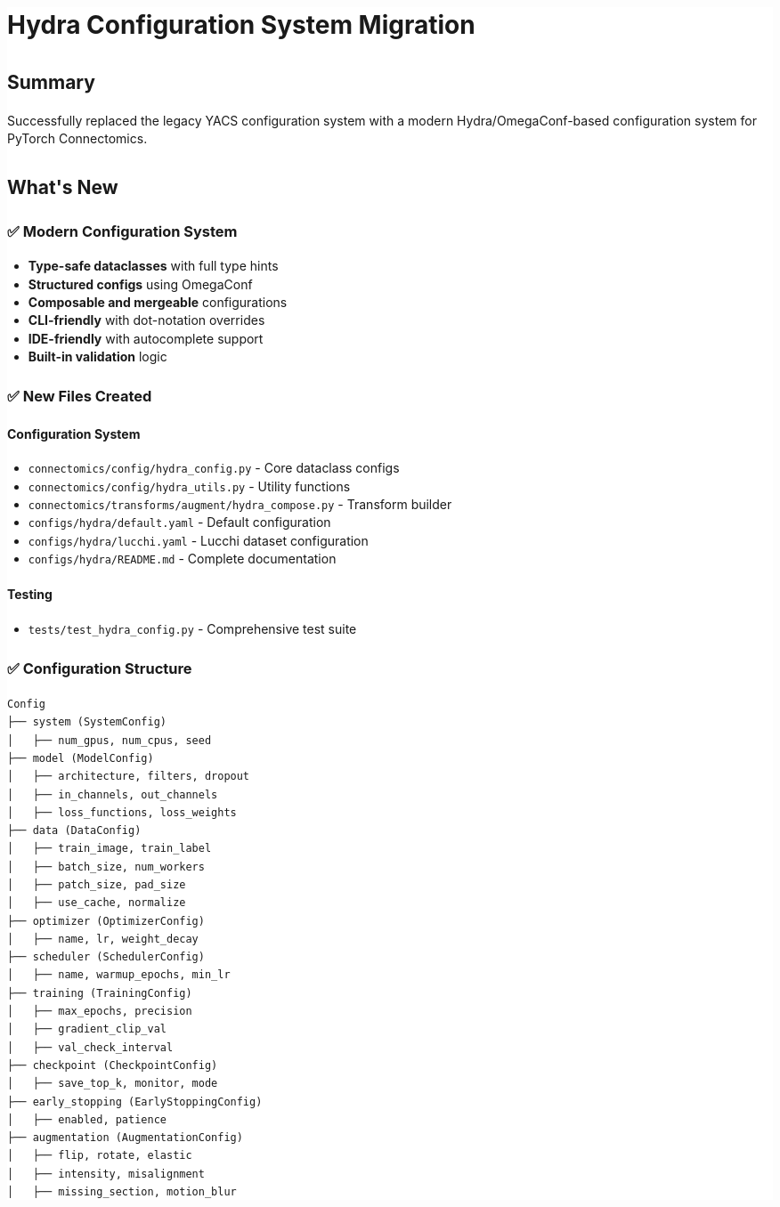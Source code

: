 # Hydra Configuration System Migration

## Summary

Successfully replaced the legacy YACS configuration system with a modern Hydra/OmegaConf-based configuration system for PyTorch Connectomics.

## What's New

### ✅ Modern Configuration System
- **Type-safe dataclasses** with full type hints
- **Structured configs** using OmegaConf
- **Composable and mergeable** configurations
- **CLI-friendly** with dot-notation overrides
- **IDE-friendly** with autocomplete support
- **Built-in validation** logic

### ✅ New Files Created

#### Configuration System
- `connectomics/config/hydra_config.py` - Core dataclass configs
- `connectomics/config/hydra_utils.py` - Utility functions
- `connectomics/transforms/augment/hydra_compose.py` - Transform builder
- `configs/hydra/default.yaml` - Default configuration
- `configs/hydra/lucchi.yaml` - Lucchi dataset configuration
- `configs/hydra/README.md` - Complete documentation

#### Testing
- `tests/test_hydra_config.py` - Comprehensive test suite

### ✅ Configuration Structure

```
Config
├── system (SystemConfig)
│   ├── num_gpus, num_cpus, seed
├── model (ModelConfig)
│   ├── architecture, filters, dropout
│   ├── in_channels, out_channels
│   ├── loss_functions, loss_weights
├── data (DataConfig)
│   ├── train_image, train_label
│   ├── batch_size, num_workers
│   ├── patch_size, pad_size
│   ├── use_cache, normalize
├── optimizer (OptimizerConfig)
│   ├── name, lr, weight_decay
├── scheduler (SchedulerConfig)
│   ├── name, warmup_epochs, min_lr
├── training (TrainingConfig)
│   ├── max_epochs, precision
│   ├── gradient_clip_val
│   ├── val_check_interval
├── checkpoint (CheckpointConfig)
│   ├── save_top_k, monitor, mode
├── early_stopping (EarlyStoppingConfig)
│   ├── enabled, patience
├── augmentation (AugmentationConfig)
│   ├── flip, rotate, elastic
│   ├── intensity, misalignment
│   ├── missing_section, motion_blur
```
